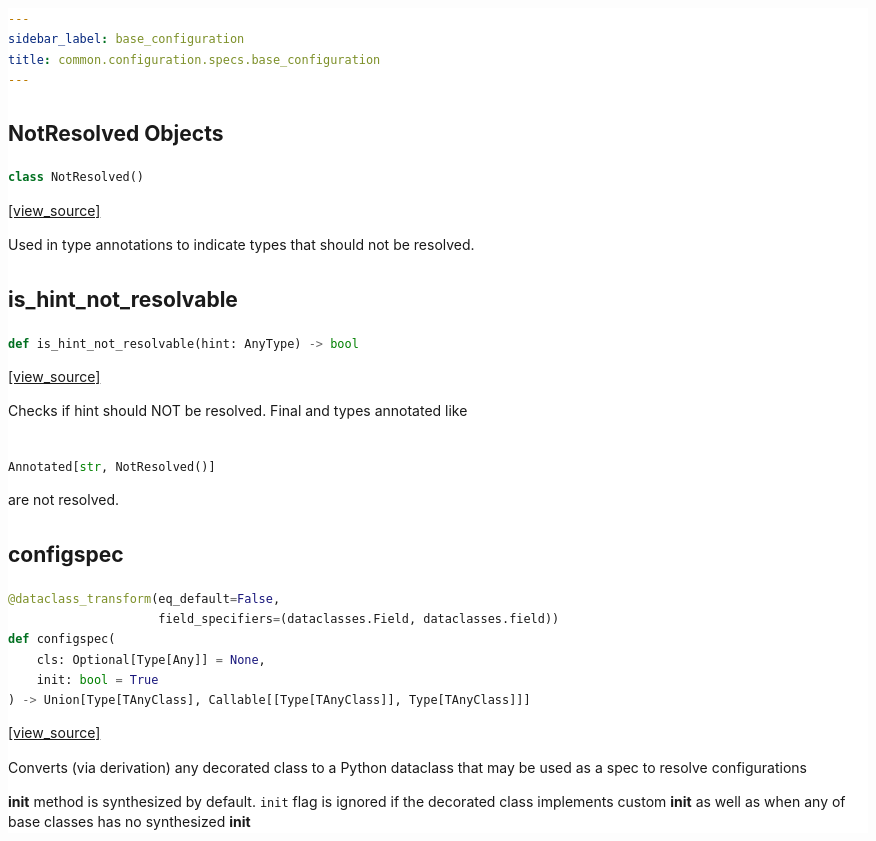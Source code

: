 ```yaml
---
sidebar_label: base_configuration
title: common.configuration.specs.base_configuration
---
```


## NotResolved Objects

```python
class NotResolved()
```

[[view_source]](https://github.com/dlt-hub/dlt/blob/f0690715274590fc4cacf1165e3661aaa7af1c15/dlt/common/configuration/specs/base_configuration.py#L58)

Used in type annotations to indicate types that should not be resolved.

## is\_hint\_not\_resolvable

```python
def is_hint_not_resolvable(hint: AnyType) -> bool
```

[[view_source]](https://github.com/dlt-hub/dlt/blob/f0690715274590fc4cacf1165e3661aaa7af1c15/dlt/common/configuration/specs/base_configuration.py#L68)

Checks if hint should NOT be resolved. Final and types annotated like
```py

Annotated[str, NotResolved()]
```

are not resolved.

## configspec

```python
@dataclass_transform(eq_default=False,
                     field_specifiers=(dataclasses.Field, dataclasses.field))
def configspec(
    cls: Optional[Type[Any]] = None,
    init: bool = True
) -> Union[Type[TAnyClass], Callable[[Type[TAnyClass]], Type[TAnyClass]]]
```

[[view_source]](https://github.com/dlt-hub/dlt/blob/f0690715274590fc4cacf1165e3661aaa7af1c15/dlt/common/configuration/specs/base_configuration.py#L170)

Converts (via derivation) any decorated class to a Python dataclass that may be used as a spec to resolve configurations

__init__ method is synthesized by default. `init` flag is ignored if the decorated class implements custom __init__ as well as
when any of base classes has no synthesized __init__
